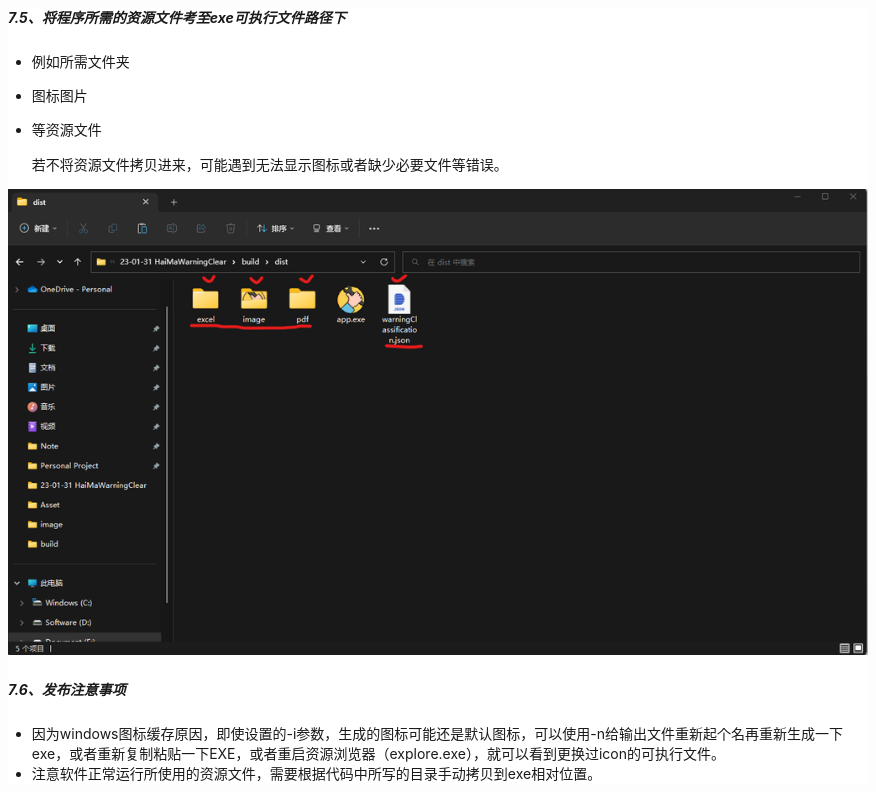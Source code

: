 

##### 7.5、将程序所需的资源文件考至exe可执行文件路径下

- 例如所需文件夹

- 图标图片

- 等资源文件

  若不将资源文件拷贝进来，可能遇到无法显示图标或者缺少必要文件等错误。

![](.\img\1-pyinstaller-资源文件按.png)



##### 7.6、发布注意事项

- 因为windows图标缓存原因，即使设置的-i参数，生成的图标可能还是默认图标，可以使用-n给输出文件重新起个名再重新生成一下exe，或者重新复制粘贴一下EXE，或者重启资源浏览器（explore.exe），就可以看到更换过icon的可执行文件。
- 注意软件正常运行所使用的资源文件，需要根据代码中所写的目录手动拷贝到exe相对位置。



